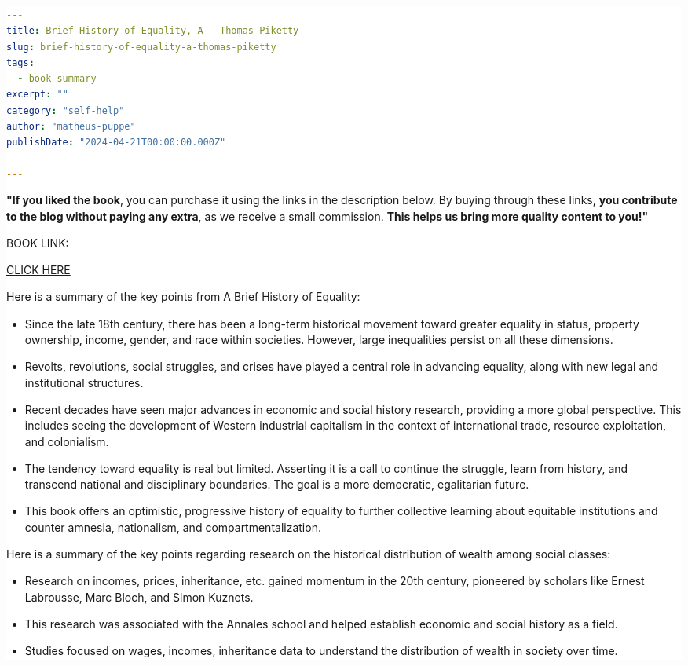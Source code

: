 ```yaml
---
title: Brief History of Equality, A - Thomas Piketty
slug: brief-history-of-equality-a-thomas-piketty
tags: 
  - book-summary
excerpt: ""
category: "self-help"
author: "matheus-puppe"
publishDate: "2024-04-21T00:00:00.000Z"

---
```


**"If you liked the book**, you can purchase it using the links in the description below. By buying through these links, **you contribute to the blog without paying any extra**, as we receive a small commission. **This helps us bring more quality content to you!"**


BOOK LINK:

[CLICK HERE](https://www.amazon.com/gp/search?ie=UTF8&tag=matheuspupp0a-20&linkCode=ur2&linkId=4410b525877ab397377c2b5e60711c1a&camp=1789&creative=9325&index=books&keywords=brief-history-of-equality-a-thomas-piketty)



 Here is a summary of the key points from A Brief History of Equality:

- Since the late 18th century, there has been a long-term historical movement toward greater equality in status, property ownership, income, gender, and race within societies. However, large inequalities persist on all these dimensions.  

- Revolts, revolutions, social struggles, and crises have played a central role in advancing equality, along with new legal and institutional structures.

- Recent decades have seen major advances in economic and social history research, providing a more global perspective. This includes seeing the development of Western industrial capitalism in the context of international trade, resource exploitation, and colonialism. 

- The tendency toward equality is real but limited. Asserting it is a call to continue the struggle, learn from history, and transcend national and disciplinary boundaries. The goal is a more democratic, egalitarian future.

- This book offers an optimistic, progressive history of equality to further collective learning about equitable institutions and counter amnesia, nationalism, and compartmentalization.

 Here is a summary of the key points regarding research on the historical distribution of wealth among social classes:

- Research on incomes, prices, inheritance, etc. gained momentum in the 20th century, pioneered by scholars like Ernest Labrousse, Marc Bloch, and Simon Kuznets. 

- This research was associated with the Annales school and helped establish economic and social history as a field.

- Studies focused on wages, incomes, inheritance data to understand the distribution of wealth in society over time.
